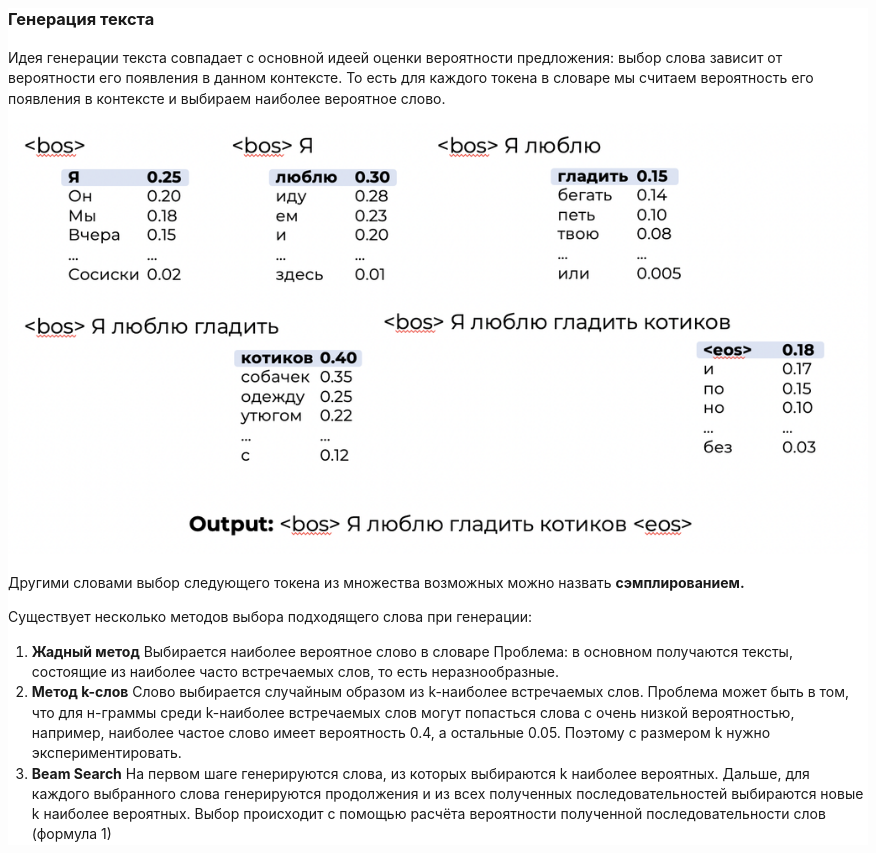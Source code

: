 
### Генерация текста

Идея генерации текста совпадает с основной идеей оценки вероятности предложения: выбор слова зависит от вероятности его появления в данном контексте. То есть для каждого токена в словаре мы считаем вероятность его появления в контексте и выбираем наиболее вероятное слово.

![Снимок экрана 2023-07-17 в 12.23.16.png](%D0%AF%D0%B7%D1%8B%D0%BA%D0%BE%D0%B2%D0%B0%D1%8F%20%D0%BC%D0%BE%D0%B4%D0%B5%D0%BB%D1%8C%20%D0%BD-%D0%B3%D1%80%D0%B0%D0%BC%D0%BC%D1%8B%20fdfd1f68f7894d39b24314d9f07d7d73/%25D0%25A1%25D0%25BD%25D0%25B8%25D0%25BC%25D0%25BE%25D0%25BA_%25D1%258D%25D0%25BA%25D1%2580%25D0%25B0%25D0%25BD%25D0%25B0_2023-07-17_%25D0%25B2_12.23.16.png)

Другими словами выбор следующего токена из множества возможных можно назвать **сэмплированием.**

Существует несколько методов выбора подходящего слова при генерации:

1. **Жадный метод**
Выбирается наиболее вероятное слово в словаре
Проблема: в основном получаются тексты, состоящие из наиболее часто встречаемых слов, то есть неразнообразные.
2. **Метод k-слов**
Слово выбирается случайным образом из k-наиболее встречаемых слов. Проблема может быть в том, что для н-граммы среди k-наиболее встречаемых слов могут попасться слова с очень низкой вероятностью, например, наиболее частое слово имеет вероятность 0.4, а остальные 0.05. Поэтому с размером k нужно экспериментировать.
3. **Beam Search**
На первом шаге генерируются слова, из которых выбираются k наиболее вероятных. Дальше, для каждого выбранного слова генерируются продолжения и из всех полученных последовательностей выбираются новые k наиболее вероятных. Выбор происходит с помощью расчёта вероятности полученной последовательности слов (формула 1)
    